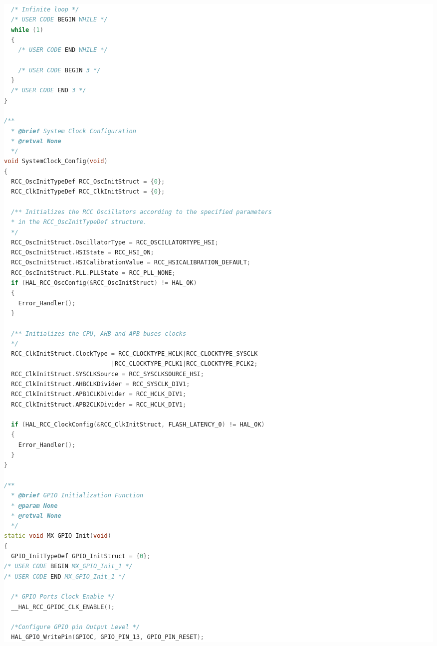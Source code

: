 ```c++
  /* Infinite loop */
  /* USER CODE BEGIN WHILE */
  while (1)
  {
    /* USER CODE END WHILE */

    /* USER CODE BEGIN 3 */
  }
  /* USER CODE END 3 */
}

/**
  * @brief System Clock Configuration
  * @retval None
  */
void SystemClock_Config(void)
{
  RCC_OscInitTypeDef RCC_OscInitStruct = {0};
  RCC_ClkInitTypeDef RCC_ClkInitStruct = {0};

  /** Initializes the RCC Oscillators according to the specified parameters
  * in the RCC_OscInitTypeDef structure.
  */
  RCC_OscInitStruct.OscillatorType = RCC_OSCILLATORTYPE_HSI;
  RCC_OscInitStruct.HSIState = RCC_HSI_ON;
  RCC_OscInitStruct.HSICalibrationValue = RCC_HSICALIBRATION_DEFAULT;
  RCC_OscInitStruct.PLL.PLLState = RCC_PLL_NONE;
  if (HAL_RCC_OscConfig(&RCC_OscInitStruct) != HAL_OK)
  {
    Error_Handler();
  }

  /** Initializes the CPU, AHB and APB buses clocks
  */
  RCC_ClkInitStruct.ClockType = RCC_CLOCKTYPE_HCLK|RCC_CLOCKTYPE_SYSCLK
                              |RCC_CLOCKTYPE_PCLK1|RCC_CLOCKTYPE_PCLK2;
  RCC_ClkInitStruct.SYSCLKSource = RCC_SYSCLKSOURCE_HSI;
  RCC_ClkInitStruct.AHBCLKDivider = RCC_SYSCLK_DIV1;
  RCC_ClkInitStruct.APB1CLKDivider = RCC_HCLK_DIV1;
  RCC_ClkInitStruct.APB2CLKDivider = RCC_HCLK_DIV1;

  if (HAL_RCC_ClockConfig(&RCC_ClkInitStruct, FLASH_LATENCY_0) != HAL_OK)
  {
    Error_Handler();
  }
}

/**
  * @brief GPIO Initialization Function
  * @param None
  * @retval None
  */
static void MX_GPIO_Init(void)
{
  GPIO_InitTypeDef GPIO_InitStruct = {0};
/* USER CODE BEGIN MX_GPIO_Init_1 */
/* USER CODE END MX_GPIO_Init_1 */

  /* GPIO Ports Clock Enable */
  __HAL_RCC_GPIOC_CLK_ENABLE();

  /*Configure GPIO pin Output Level */
  HAL_GPIO_WritePin(GPIOC, GPIO_PIN_13, GPIO_PIN_RESET);
```